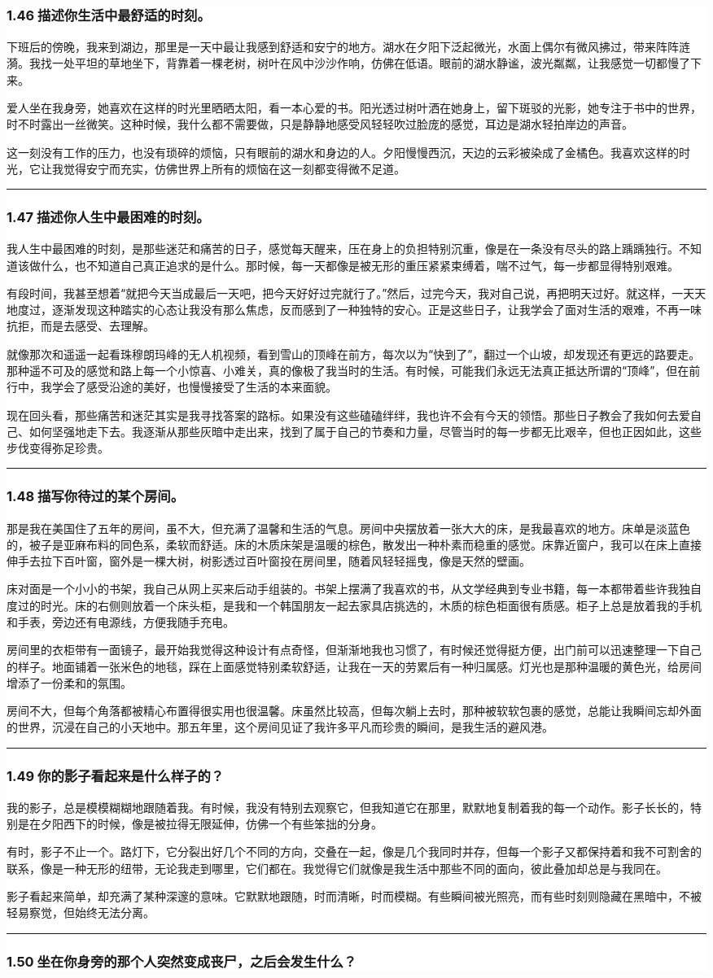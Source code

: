 
### 1.46 描述你生活中最舒适的时刻。

下班后的傍晚，我来到湖边，那里是一天中最让我感到舒适和安宁的地方。湖水在夕阳下泛起微光，水面上偶尔有微风拂过，带来阵阵涟漪。我找一处平坦的草地坐下，背靠着一棵老树，树叶在风中沙沙作响，仿佛在低语。眼前的湖水静谧，波光粼粼，让我感觉一切都慢了下来。

爱人坐在我身旁，她喜欢在这样的时光里晒晒太阳，看一本心爱的书。阳光透过树叶洒在她身上，留下斑驳的光影，她专注于书中的世界，时不时露出一丝微笑。这种时候，我什么都不需要做，只是静静地感受风轻轻吹过脸庞的感觉，耳边是湖水轻拍岸边的声音。

这一刻没有工作的压力，也没有琐碎的烦恼，只有眼前的湖水和身边的人。夕阳慢慢西沉，天边的云彩被染成了金橘色。我喜欢这样的时光，它让我觉得安宁而充实，仿佛世界上所有的烦恼在这一刻都变得微不足道。

---

### 1.47 描述你人生中最困难的时刻。

我人生中最困难的时刻，是那些迷茫和痛苦的日子，感觉每天醒来，压在身上的负担特别沉重，像是在一条没有尽头的路上踽踽独行。不知道该做什么，也不知道自己真正追求的是什么。那时候，每一天都像是被无形的重压紧紧束缚着，喘不过气，每一步都显得特别艰难。

有段时间，我甚至想着“就把今天当成最后一天吧，把今天好好过完就行了。”然后，过完今天，我对自己说，再把明天过好。就这样，一天天地度过，逐渐发现这种踏实的心态让我没有那么焦虑，反而感到了一种独特的安心。正是这些日子，让我学会了面对生活的艰难，不再一味抗拒，而是去感受、去理解。

就像那次和遥遥一起看珠穆朗玛峰的无人机视频，看到雪山的顶峰在前方，每次以为“快到了”，翻过一个山坡，却发现还有更远的路要走。那种遥不可及的感觉和路上每一个小惊喜、小难关，真的像极了我当时的生活。有时候，可能我们永远无法真正抵达所谓的“顶峰”，但在前行中，我学会了感受沿途的美好，也慢慢接受了生活的本来面貌。

现在回头看，那些痛苦和迷茫其实是我寻找答案的路标。如果没有这些磕磕绊绊，我也许不会有今天的领悟。那些日子教会了我如何去爱自己、如何坚强地走下去。我逐渐从那些灰暗中走出来，找到了属于自己的节奏和力量，尽管当时的每一步都无比艰辛，但也正因如此，这些步伐变得弥足珍贵。

---

### 1.48 描写你待过的某个房间。

那是我在美国住了五年的房间，虽不大，但充满了温馨和生活的气息。房间中央摆放着一张大大的床，是我最喜欢的地方。床单是淡蓝色的，被子是亚麻布料的同色系，柔软而舒适。床的木质床架是温暖的棕色，散发出一种朴素而稳重的感觉。床靠近窗户，我可以在床上直接伸手去拉下百叶窗，窗外是一棵大树，树影透过百叶窗投在房间里，随着风轻轻摇曳，像是天然的壁画。

床对面是一个小小的书架，我自己从网上买来后动手组装的。书架上摆满了我喜欢的书，从文学经典到专业书籍，每一本都带着些许我独自度过的时光。床的右侧则放着一个床头柜，是我和一个韩国朋友一起去家具店挑选的，木质的棕色柜面很有质感。柜子上总是放着我的手机和手表，旁边还有电源线，方便我随手充电。

房间里的衣柜带有一面镜子，最开始我觉得这种设计有点奇怪，但渐渐地我也习惯了，有时候还觉得挺方便，出门前可以迅速整理一下自己的样子。地面铺着一张米色的地毯，踩在上面感觉特别柔软舒适，让我在一天的劳累后有一种归属感。灯光也是那种温暖的黄色光，给房间增添了一份柔和的氛围。

房间不大，但每个角落都被精心布置得很实用也很温馨。床虽然比较高，但每次躺上去时，那种被软软包裹的感觉，总能让我瞬间忘却外面的世界，沉浸在自己的小天地中。那五年里，这个房间见证了我许多平凡而珍贵的瞬间，是我生活的避风港。

---

### 1.49 你的影子看起来是什么样子的？

我的影子，总是模模糊糊地跟随着我。有时候，我没有特别去观察它，但我知道它在那里，默默地复制着我的每一个动作。影子长长的，特别是在夕阳西下的时候，像是被拉得无限延伸，仿佛一个有些笨拙的分身。

有时，影子不止一个。路灯下，它分裂出好几个不同的方向，交叠在一起，像是几个我同时并存，但每一个影子又都保持着和我不可割舍的联系，像是一种无形的纽带，无论我走到哪里，它们都在。我觉得它们就像是我生活中那些不同的面向，彼此叠加却总是与我同在。

影子看起来简单，却充满了某种深邃的意味。它默默地跟随，时而清晰，时而模糊。有些瞬间被光照亮，而有些时刻则隐藏在黑暗中，不被轻易察觉，但始终无法分离。

---

### 1.50 坐在你身旁的那个人突然变成丧尸，之后会发生什么？
